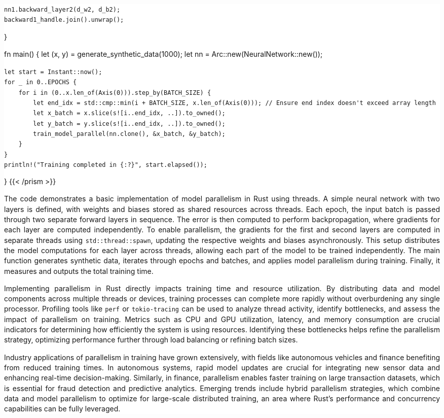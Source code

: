     nn1.backward_layer2(d_w2, d_b2);
    backward1_handle.join().unwrap();
}

fn main() {
    let (x, y) = generate_synthetic_data(1000);
    let nn = Arc::new(NeuralNetwork::new());

    let start = Instant::now();
    for _ in 0..EPOCHS {
        for i in (0..x.len_of(Axis(0))).step_by(BATCH_SIZE) {
            let end_idx = std::cmp::min(i + BATCH_SIZE, x.len_of(Axis(0))); // Ensure end index doesn't exceed array length
            let x_batch = x.slice(s![i..end_idx, ..]).to_owned();
            let y_batch = y.slice(s![i..end_idx, ..]).to_owned();
            train_model_parallel(nn.clone(), &x_batch, &y_batch);
        }
    }
    println!("Training completed in {:?}", start.elapsed());
}
{{< /prism >}}
<p style="text-align: justify;">
The code demonstrates a basic implementation of model parallelism in Rust using threads. A simple neural network with two layers is defined, with weights and biases stored as shared resources across threads. Each epoch, the input batch is passed through two separate forward layers in sequence. The error is then computed to perform backpropagation, where gradients for each layer are computed independently. To enable parallelism, the gradients for the first and second layers are computed in separate threads using <code>std::thread::spawn</code>, updating the respective weights and biases asynchronously. This setup distributes the model computations for each layer across threads, allowing each part of the model to be trained independently. The main function generates synthetic data, iterates through epochs and batches, and applies model parallelism during training. Finally, it measures and outputs the total training time.
</p>

<p style="text-align: justify;">
Implementing parallelism in Rust directly impacts training time and resource utilization. By distributing data and model components across multiple threads or devices, training processes can complete more rapidly without overburdening any single processor. Profiling tools like <code>perf</code> or <code>tokio-tracing</code> can be used to analyze thread activity, identify bottlenecks, and assess the impact of parallelism on training. Metrics such as CPU and GPU utilization, latency, and memory consumption are crucial indicators for determining how efficiently the system is using resources. Identifying these bottlenecks helps refine the parallelism strategy, optimizing performance further through load balancing or refining batch sizes.
</p>

<p style="text-align: justify;">
Industry applications of parallelism in training have grown extensively, with fields like autonomous vehicles and finance benefiting from reduced training times. In autonomous systems, rapid model updates are crucial for integrating new sensor data and enhancing real-time decision-making. Similarly, in finance, parallelism enables faster training on large transaction datasets, which is essential for fraud detection and predictive analytics. Emerging trends include hybrid parallelism strategies, which combine data and model parallelism to optimize for large-scale distributed training, an area where Rust’s performance and concurrency capabilities can be fully leveraged.
</p>
